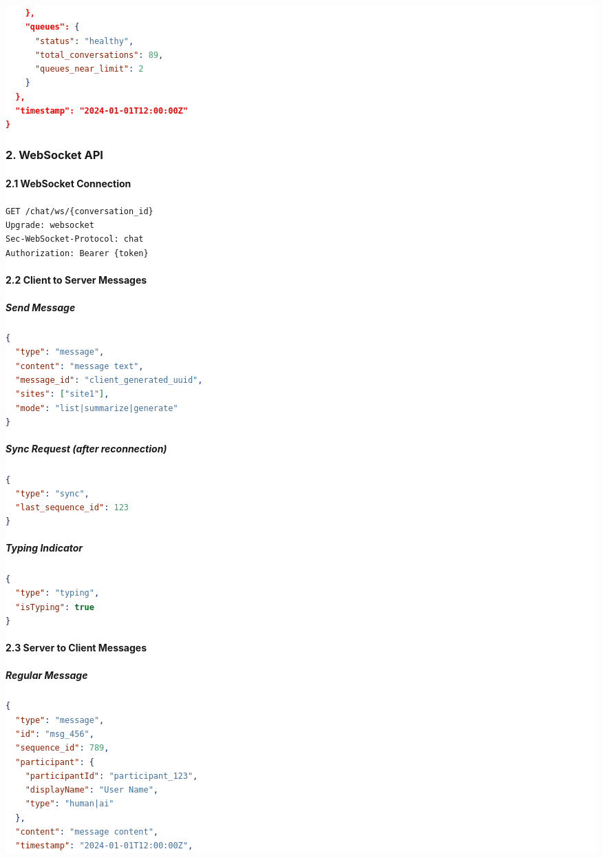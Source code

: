 ```json
    },
    "queues": {
      "status": "healthy",
      "total_conversations": 89,
      "queues_near_limit": 2
    }
  },
  "timestamp": "2024-01-01T12:00:00Z"
}
```

### 2. WebSocket API

#### 2.1 WebSocket Connection
```
GET /chat/ws/{conversation_id}
Upgrade: websocket
Sec-WebSocket-Protocol: chat
Authorization: Bearer {token}
```

#### 2.2 Client to Server Messages

##### Send Message
```json
{
  "type": "message",
  "content": "message text",
  "message_id": "client_generated_uuid",
  "sites": ["site1"],
  "mode": "list|summarize|generate"
}
```

##### Sync Request (after reconnection)
```json
{
  "type": "sync",
  "last_sequence_id": 123
}
```

##### Typing Indicator
```json
{
  "type": "typing",
  "isTyping": true
}
```

#### 2.3 Server to Client Messages

##### Regular Message
```json
{
  "type": "message",
  "id": "msg_456",
  "sequence_id": 789,
  "participant": {
    "participantId": "participant_123",
    "displayName": "User Name",
    "type": "human|ai"
  },
  "content": "message content",
  "timestamp": "2024-01-01T12:00:00Z",
```